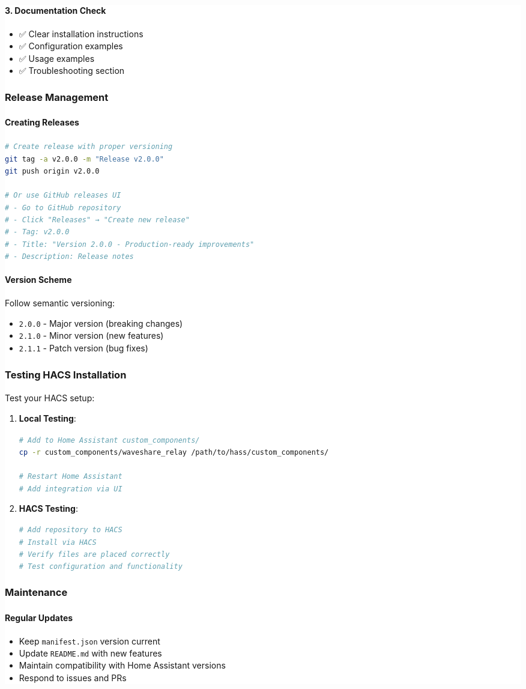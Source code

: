 #### 3. Documentation Check
- ✅ Clear installation instructions
- ✅ Configuration examples
- ✅ Usage examples
- ✅ Troubleshooting section

### Release Management

#### Creating Releases
```bash
# Create release with proper versioning
git tag -a v2.0.0 -m "Release v2.0.0"
git push origin v2.0.0

# Or use GitHub releases UI
# - Go to GitHub repository
# - Click "Releases" → "Create new release"
# - Tag: v2.0.0
# - Title: "Version 2.0.0 - Production-ready improvements"
# - Description: Release notes
```

#### Version Scheme
Follow semantic versioning:
- `2.0.0` - Major version (breaking changes)
- `2.1.0` - Minor version (new features)
- `2.1.1` - Patch version (bug fixes)

### Testing HACS Installation

Test your HACS setup:

1. **Local Testing**:
   ```bash
   # Add to Home Assistant custom_components/
   cp -r custom_components/waveshare_relay /path/to/hass/custom_components/
   
   # Restart Home Assistant
   # Add integration via UI
   ```

2. **HACS Testing**:
   ```bash
   # Add repository to HACS
   # Install via HACS
   # Verify files are placed correctly
   # Test configuration and functionality
   ```

### Maintenance

#### Regular Updates
- Keep `manifest.json` version current
- Update `README.md` with new features
- Maintain compatibility with Home Assistant versions
- Respond to issues and PRs
